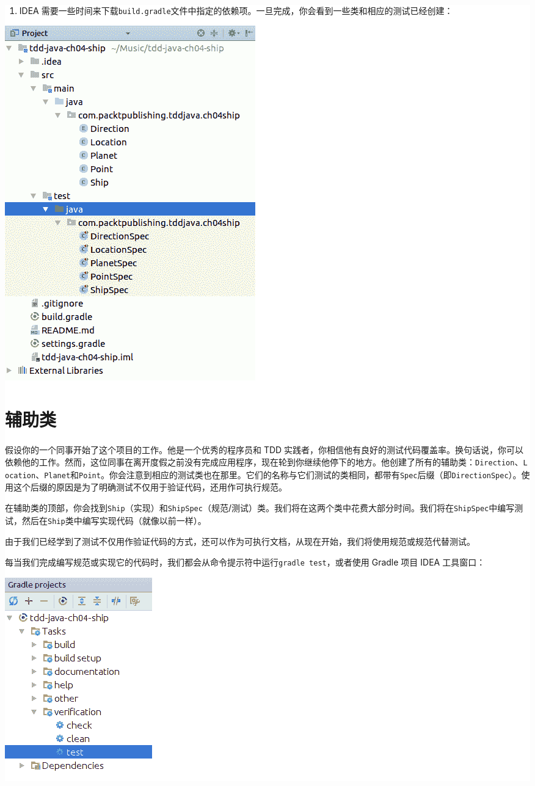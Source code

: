 1.  IDEA 需要一些时间来下载`build.gradle`文件中指定的依赖项。一旦完成，你会看到一些类和相应的测试已经创建：

![](img/75ac992a-edaf-42a6-a088-3dd628a59ce9.png)

# 辅助类

假设你的一个同事开始了这个项目的工作。他是一个优秀的程序员和 TDD 实践者，你相信他有良好的测试代码覆盖率。换句话说，你可以依赖他的工作。然而，这位同事在离开度假之前没有完成应用程序，现在轮到你继续他停下的地方。他创建了所有的辅助类：`Direction`、`Location`、`Planet`和`Point`。你会注意到相应的测试类也在那里。它们的名称与它们测试的类相同，都带有`Spec`后缀（即`DirectionSpec`）。使用这个后缀的原因是为了明确测试不仅用于验证代码，还用作可执行规范。

在辅助类的顶部，你会找到`Ship`（实现）和`ShipSpec`（规范/测试）类。我们将在这两个类中花费大部分时间。我们将在`ShipSpec`中编写测试，然后在`Ship`类中编写实现代码（就像以前一样）。

由于我们已经学到了测试不仅用作验证代码的方式，还可以作为可执行文档，从现在开始，我们将使用规范或规范代替测试。

每当我们完成编写规范或实现它的代码时，我们都会从命令提示符中运行`gradle test`，或者使用 Gradle 项目 IDEA 工具窗口：

![](img/f2f9ca0b-3bb2-4db0-a208-d913811f1e0a.png)
